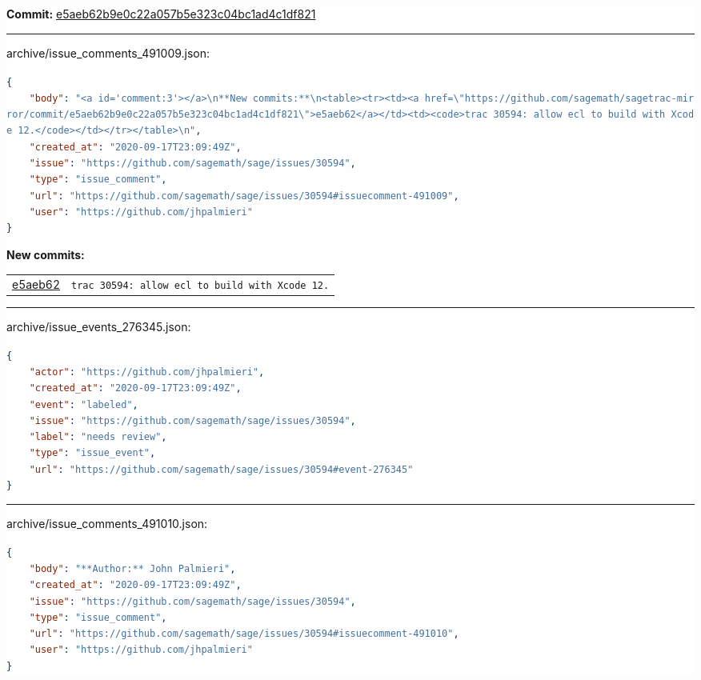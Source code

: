 **Commit:** [e5aeb62b9e0c22a057b5e323c04bc1ad4c1df821](https://github.com/sagemath/sagetrac-mirror/commit/e5aeb62b9e0c22a057b5e323c04bc1ad4c1df821)



---

archive/issue_comments_491009.json:
```json
{
    "body": "<a id='comment:3'></a>\n**New commits:**\n<table><tr><td><a href=\"https://github.com/sagemath/sagetrac-mirror/commit/e5aeb62b9e0c22a057b5e323c04bc1ad4c1df821\">e5aeb62</a></td><td><code>trac 30594: allow ecl to build with Xcode 12.</code></td></tr></table>\n",
    "created_at": "2020-09-17T23:09:49Z",
    "issue": "https://github.com/sagemath/sage/issues/30594",
    "type": "issue_comment",
    "url": "https://github.com/sagemath/sage/issues/30594#issuecomment-491009",
    "user": "https://github.com/jhpalmieri"
}
```

<a id='comment:3'></a>
**New commits:**
<table><tr><td><a href="https://github.com/sagemath/sagetrac-mirror/commit/e5aeb62b9e0c22a057b5e323c04bc1ad4c1df821">e5aeb62</a></td><td><code>trac 30594: allow ecl to build with Xcode 12.</code></td></tr></table>




---

archive/issue_events_276345.json:
```json
{
    "actor": "https://github.com/jhpalmieri",
    "created_at": "2020-09-17T23:09:49Z",
    "event": "labeled",
    "issue": "https://github.com/sagemath/sage/issues/30594",
    "label": "needs review",
    "type": "issue_event",
    "url": "https://github.com/sagemath/sage/issues/30594#event-276345"
}
```



---

archive/issue_comments_491010.json:
```json
{
    "body": "**Author:** John Palmieri",
    "created_at": "2020-09-17T23:09:49Z",
    "issue": "https://github.com/sagemath/sage/issues/30594",
    "type": "issue_comment",
    "url": "https://github.com/sagemath/sage/issues/30594#issuecomment-491010",
    "user": "https://github.com/jhpalmieri"
}
```

